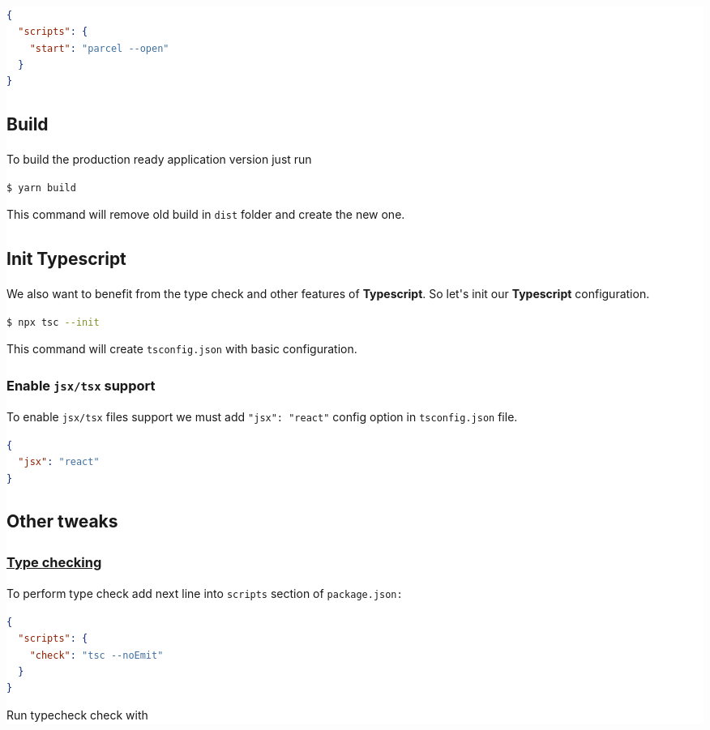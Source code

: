 ```json
{
  "scripts": {
    "start": "parcel --open"
  }
}
```

## Build

To build the production ready application version just run

```bash
$ yarn build
```

This command will remove old build in `dist` folder and create the new one.

## Init **Typescript**

We also want to benefit from the type check and other features of **Typescript**. So let's init our **Typescript** configuration.

```bash
$ npx tsc --init
```

This command will create `tsconfig.json` with basic configuration.

### Enable `jsx/tsx` support

To enable `jsx/tsx` files support we must add `"jsx": "react"` config option in `tsconfig.json` file.

```json
{
  "jsx": "react"
}
```

## Other tweaks

### [Type checking](https://parceljs.org/languages/typescript/#type-checking)

To perform type check add next line into `scripts` section of `package.json:`

```json
{
  "scripts": {
    "check": "tsc --noEmit"
  }
}
```

Run typecheck check with
